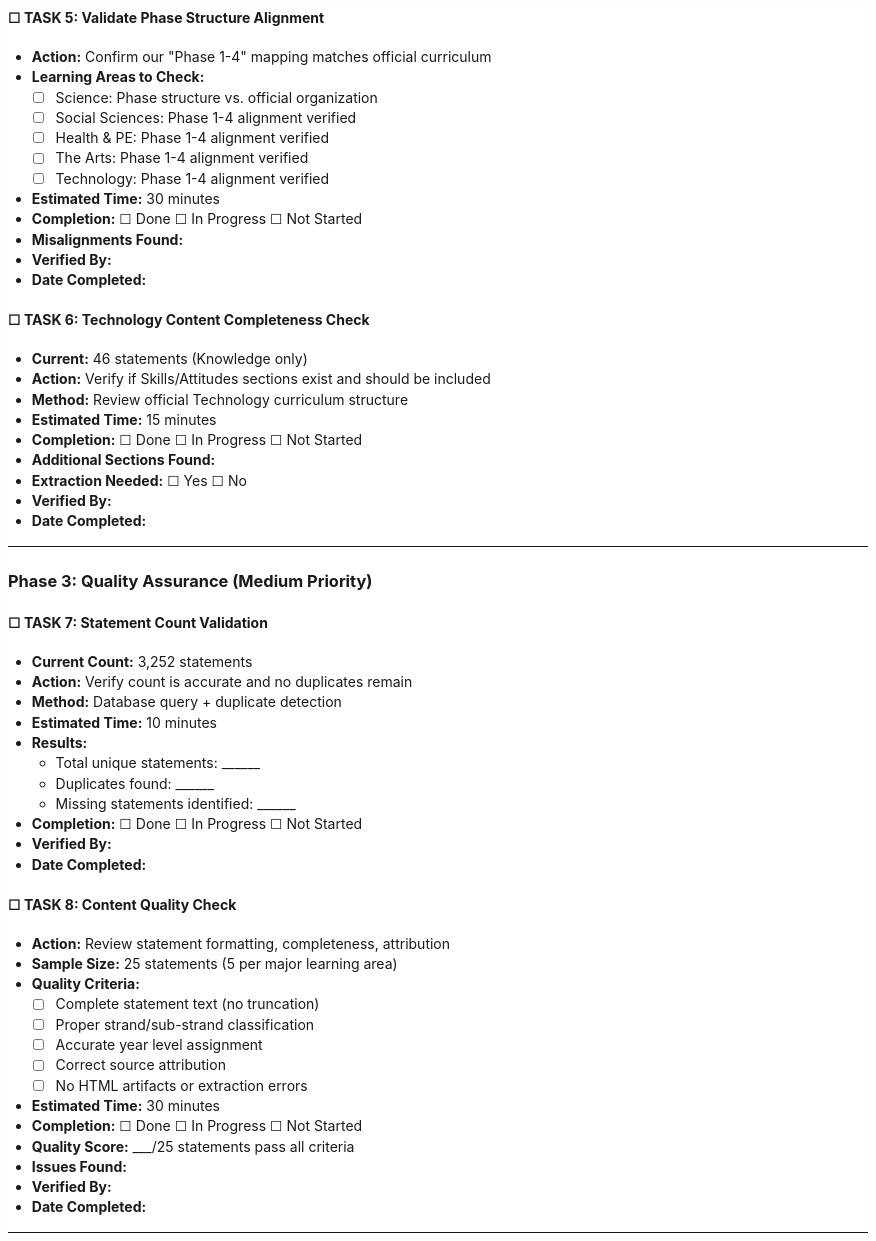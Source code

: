 #### ☐ **TASK 5: Validate Phase Structure Alignment**
- **Action:** Confirm our "Phase 1-4" mapping matches official curriculum
- **Learning Areas to Check:**
  - [ ] Science: Phase structure vs. official organization
  - [ ] Social Sciences: Phase 1-4 alignment verified  
  - [ ] Health & PE: Phase 1-4 alignment verified
  - [ ] The Arts: Phase 1-4 alignment verified
  - [ ] Technology: Phase 1-4 alignment verified
- **Estimated Time:** 30 minutes
- **Completion:** ☐ Done ☐ In Progress ☐ Not Started
- **Misalignments Found:** 
- **Verified By:** 
- **Date Completed:** 

#### ☐ **TASK 6: Technology Content Completeness Check**
- **Current:** 46 statements (Knowledge only)
- **Action:** Verify if Skills/Attitudes sections exist and should be included
- **Method:** Review official Technology curriculum structure
- **Estimated Time:** 15 minutes
- **Completion:** ☐ Done ☐ In Progress ☐ Not Started
- **Additional Sections Found:** 
- **Extraction Needed:** ☐ Yes ☐ No
- **Verified By:** 
- **Date Completed:** 

---

### **Phase 3: Quality Assurance (Medium Priority)**

#### ☐ **TASK 7: Statement Count Validation**
- **Current Count:** 3,252 statements
- **Action:** Verify count is accurate and no duplicates remain
- **Method:** Database query + duplicate detection
- **Estimated Time:** 10 minutes
- **Results:**
  - Total unique statements: ______
  - Duplicates found: ______
  - Missing statements identified: ______
- **Completion:** ☐ Done ☐ In Progress ☐ Not Started
- **Verified By:** 
- **Date Completed:** 

#### ☐ **TASK 8: Content Quality Check**
- **Action:** Review statement formatting, completeness, attribution
- **Sample Size:** 25 statements (5 per major learning area)
- **Quality Criteria:**
  - [ ] Complete statement text (no truncation)
  - [ ] Proper strand/sub-strand classification  
  - [ ] Accurate year level assignment
  - [ ] Correct source attribution
  - [ ] No HTML artifacts or extraction errors
- **Estimated Time:** 30 minutes
- **Completion:** ☐ Done ☐ In Progress ☐ Not Started
- **Quality Score:** ___/25 statements pass all criteria
- **Issues Found:** 
- **Verified By:** 
- **Date Completed:** 

---